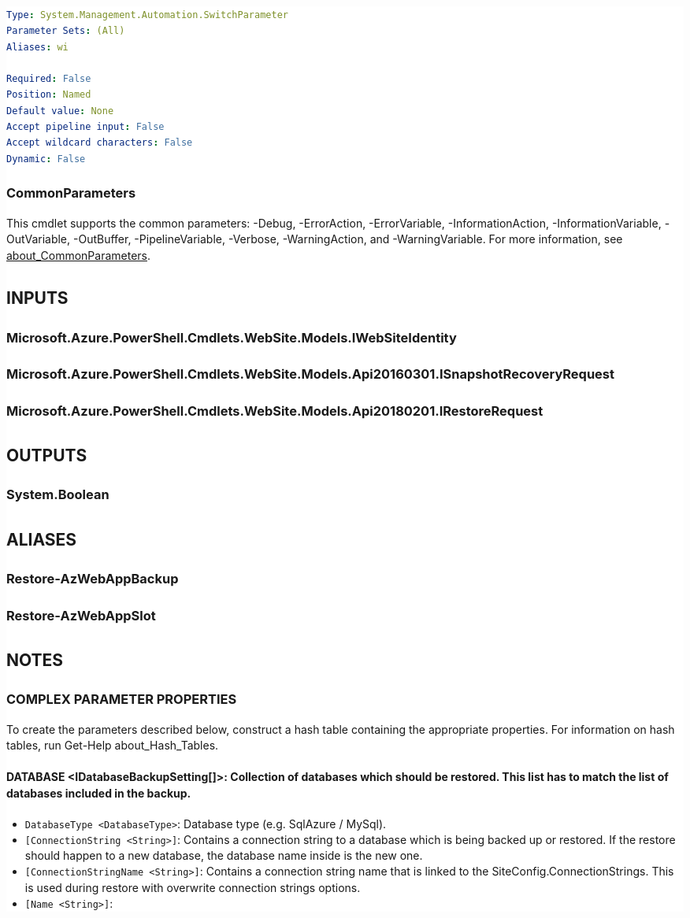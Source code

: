 ```yaml
Type: System.Management.Automation.SwitchParameter
Parameter Sets: (All)
Aliases: wi

Required: False
Position: Named
Default value: None
Accept pipeline input: False
Accept wildcard characters: False
Dynamic: False
```

### CommonParameters
This cmdlet supports the common parameters: -Debug, -ErrorAction, -ErrorVariable, -InformationAction, -InformationVariable, -OutVariable, -OutBuffer, -PipelineVariable, -Verbose, -WarningAction, and -WarningVariable. For more information, see [about_CommonParameters](http://go.microsoft.com/fwlink/?LinkID=113216).

## INPUTS

### Microsoft.Azure.PowerShell.Cmdlets.WebSite.Models.IWebSiteIdentity

### Microsoft.Azure.PowerShell.Cmdlets.WebSite.Models.Api20160301.ISnapshotRecoveryRequest

### Microsoft.Azure.PowerShell.Cmdlets.WebSite.Models.Api20180201.IRestoreRequest

## OUTPUTS

### System.Boolean

## ALIASES

### Restore-AzWebAppBackup

### Restore-AzWebAppSlot

## NOTES

### COMPLEX PARAMETER PROPERTIES
To create the parameters described below, construct a hash table containing the appropriate properties. For information on hash tables, run Get-Help about_Hash_Tables.

#### DATABASE <IDatabaseBackupSetting[]>: Collection of databases which should be restored. This list has to match the list of databases included in the backup.
  - `DatabaseType <DatabaseType>`: Database type (e.g. SqlAzure / MySql).
  - `[ConnectionString <String>]`: Contains a connection string to a database which is being backed up or restored. If the restore should happen to a new database, the database name inside is the new one.
  - `[ConnectionStringName <String>]`: Contains a connection string name that is linked to the SiteConfig.ConnectionStrings.         This is used during restore with overwrite connection strings options.
  - `[Name <String>]`: 
